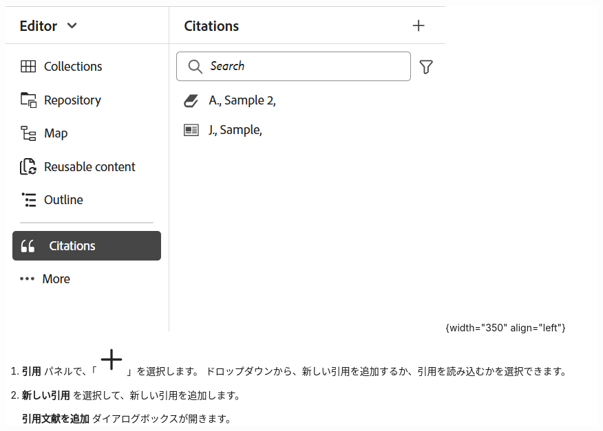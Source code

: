    ![](images/citation-panel.png){width="350" align="left"}

1. **引用** パネルで、「![&#x200B; アイコンを追加 &#x200B;](images/Add_icon.svg)」を選択します。 ドロップダウンから、新しい引用を追加するか、引用を読み込むかを選択できます。

1. **新しい引用** を選択して、新しい引用を追加します。

   **引用文献を追加** ダイアログボックスが開きます。
